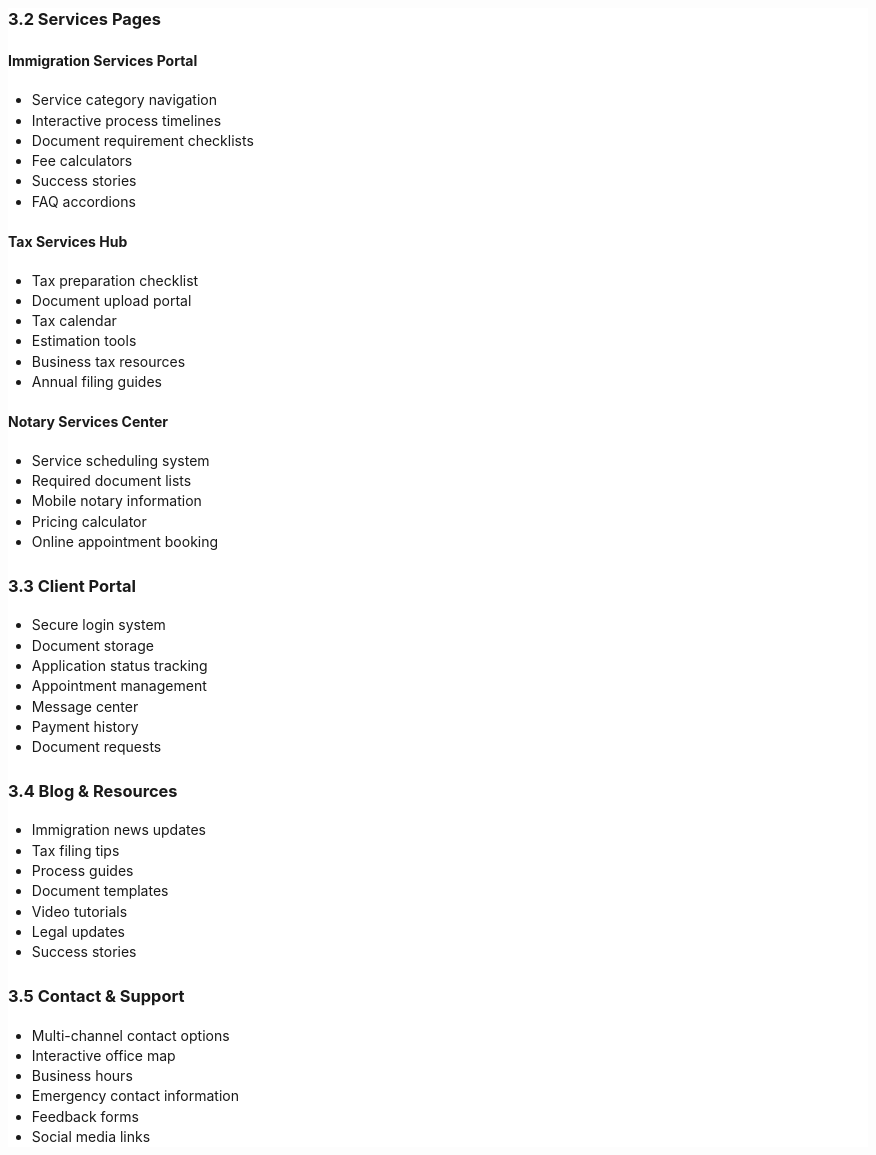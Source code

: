 ### 3.2 Services Pages

#### Immigration Services Portal
- Service category navigation
- Interactive process timelines
- Document requirement checklists
- Fee calculators
- Success stories
- FAQ accordions

#### Tax Services Hub
- Tax preparation checklist
- Document upload portal
- Tax calendar
- Estimation tools
- Business tax resources
- Annual filing guides

#### Notary Services Center
- Service scheduling system
- Required document lists
- Mobile notary information
- Pricing calculator
- Online appointment booking

### 3.3 Client Portal
- Secure login system
- Document storage
- Application status tracking
- Appointment management
- Message center
- Payment history
- Document requests

### 3.4 Blog & Resources
- Immigration news updates
- Tax filing tips
- Process guides
- Document templates
- Video tutorials
- Legal updates
- Success stories

### 3.5 Contact & Support
- Multi-channel contact options
- Interactive office map
- Business hours
- Emergency contact information
- Feedback forms
- Social media links
